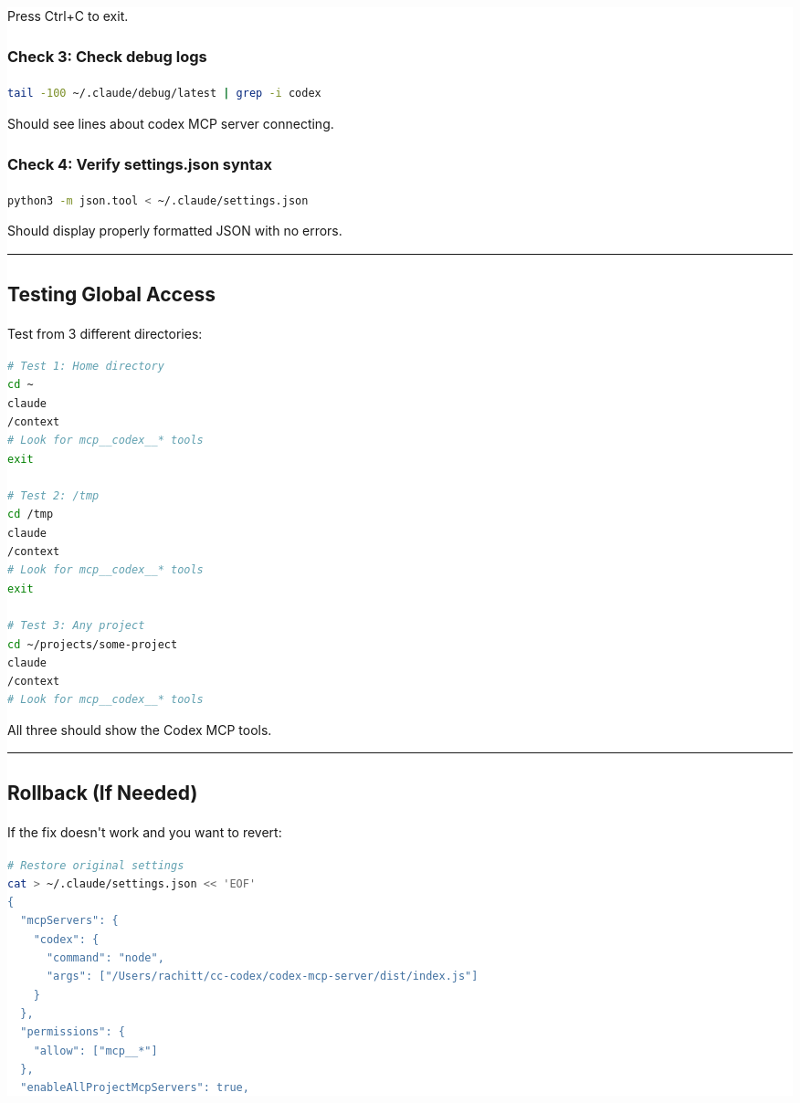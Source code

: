 Press Ctrl+C to exit.

### Check 3: Check debug logs

```bash
tail -100 ~/.claude/debug/latest | grep -i codex
```

Should see lines about codex MCP server connecting.

### Check 4: Verify settings.json syntax

```bash
python3 -m json.tool < ~/.claude/settings.json
```

Should display properly formatted JSON with no errors.

---

## Testing Global Access

Test from 3 different directories:

```bash
# Test 1: Home directory
cd ~
claude
/context
# Look for mcp__codex__* tools
exit

# Test 2: /tmp
cd /tmp
claude
/context
# Look for mcp__codex__* tools
exit

# Test 3: Any project
cd ~/projects/some-project
claude
/context
# Look for mcp__codex__* tools
```

All three should show the Codex MCP tools.

---

## Rollback (If Needed)

If the fix doesn't work and you want to revert:

```bash
# Restore original settings
cat > ~/.claude/settings.json << 'EOF'
{
  "mcpServers": {
    "codex": {
      "command": "node",
      "args": ["/Users/rachitt/cc-codex/codex-mcp-server/dist/index.js"]
    }
  },
  "permissions": {
    "allow": ["mcp__*"]
  },
  "enableAllProjectMcpServers": true,
```